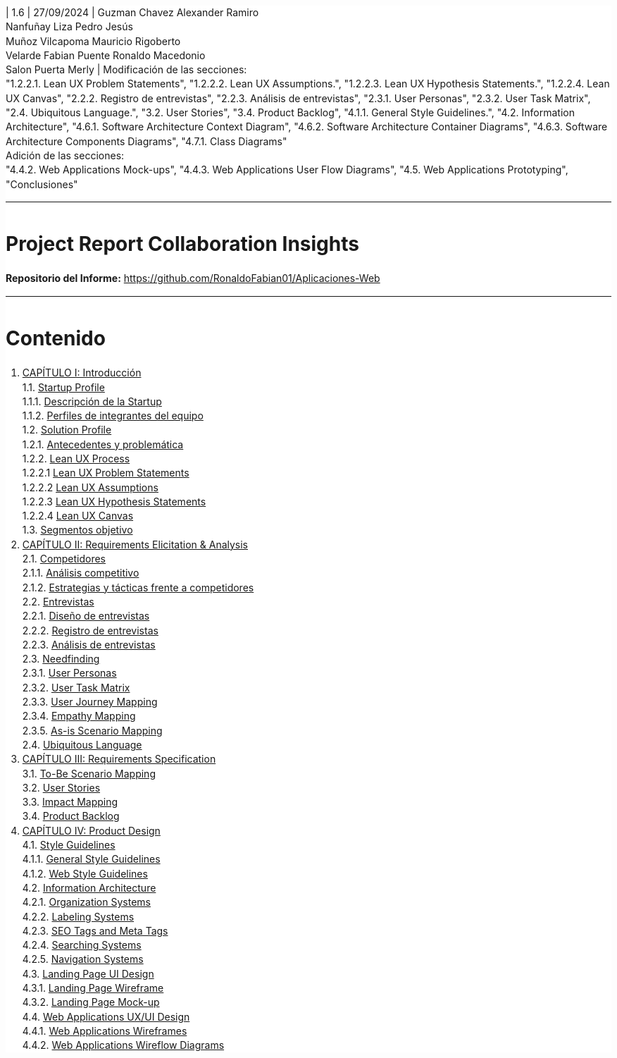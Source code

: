 | 1.6         | 27/09/2024       | Guzman Chavez Alexander Ramiro<br>Nanfuñay Liza Pedro Jesús<br>Muñoz Vilcapoma Mauricio Rigoberto<br>Velarde Fabian Puente Ronaldo Macedonio<br>Salon Puerta Merly | Modificación de las secciones: <br> "1.2.2.1. Lean UX Problem Statements", "1.2.2.2. Lean UX Assumptions.", "1.2.2.3. Lean UX Hypothesis Statements.", "1.2.2.4. Lean UX Canvas", "2.2.2. Registro de entrevistas", "2.2.3. Análisis de entrevistas", "2.3.1. User Personas", "2.3.2. User Task Matrix", "2.4. Ubiquitous Language.", "3.2. User Stories", "3.4. Product Backlog", "4.1.1. General Style Guidelines.", "4.2. Information Architecture", "4.6.1. Software Architecture Context Diagram", "4.6.2. Software Architecture Container Diagrams", "4.6.3. Software Architecture Components Diagrams", "4.7.1. Class Diagrams" <br> Adición de las secciones: <br> "4.4.2. Web Applications Mock-ups", "4.4.3. Web Applications User Flow Diagrams", "4.5. Web Applications Prototyping", "Conclusiones"

---

# Project Report Collaboration Insights
**Repositorio del Informe:** https://github.com/RonaldoFabian01/Aplicaciones-Web


---

# Contenido
1. [CAPÍTULO I: Introducción](#CAPÍTULO-I-Introducción)<br>
      1.1. [Startup Profile](#Startup-Profile)<br>
      1.1.1. [Descripción de la Startup](#Descripción-de-la-Startup)<br>
      1.1.2. [Perfiles de integrantes del equipo](#Perfiles-de-integrantes-del-equipo)<br>
   1.2. [Solution Profile](#Solution-Profile)<br>
      1.2.1. [Antecedentes y problemática](#Antecedentes-y-problemática)<br>
      1.2.2. [Lean UX Process](#Lean-UX-Process)<br>
             1.2.2.1 [Lean UX Problem Statements](#Lean-UX-Problem-Statements)<br>
             1.2.2.2 [Lean UX Assumptions](#Lean-US-Assumptions)<br>
             1.2.2.3 [Lean UX Hypothesis Statements](#Lean-UX-Hypothesis-Statements)<br>
             1.2.2.4 [Lean UX Canvas](#Lean-UX-Canvas) <br>
1.3. [Segmentos objetivo](#Segmentos-objetivo) <br>
2. [CAPÍTULO II: Requirements Elicitation & Analysis](#Capítulo-II-Requirements-Elicitation--Analysis) <br>
   2.1. [Competidores](#Competidores) <br>
      2.1.1. [Análisis competitivo](#Análisis-competitivo) <br>
      2.1.2. [Estrategias y tácticas frente a competidores](#Estrategias-y-tácticas-frente-a-competidores) <br>
   2.2. [Entrevistas](#Entrevistas) <br>
      2.2.1. [Diseño de entrevistas](#Diseño-de-entrevistas) <br>
      2.2.2. [Registro de entrevistas](#Registro-de-entrevistas)<br> 
      2.2.3. [Análisis de entrevistas](#Análisis-de-entrevistas)<br> 
   2.3. [Needfinding](#Needfinding) <br>
      2.3.1. [User Personas](#User-Personas) <br>
      2.3.2. [User Task Matrix](#User-Task-Matrix) <br>
      2.3.3. [User Journey Mapping](#User-Journey-Mapping) <br>
      2.3.4. [Empathy Mapping](#Empathy-Mapping) <br>
      2.3.5. [As-is Scenario Mapping](#As-is-Scenario-Mapping) <br>
   2.4. [Ubiquitous Language](#Ubiquitous-Language) <br>
3. [CAPÍTULO III: Requirements Specification](#Capítulo-III-Requirements-Specification) <br>
   3.1. [To-Be Scenario Mapping](#To-Be-Scenario-Mapping) <br>
   3.2. [User Stories](#User-Stories) <br>
   3.3. [Impact Mapping](#Impact-Mapping) <br>
   3.4. [Product Backlog](#Product-Backlog) <br>
4. [CAPÍTULO IV: Product Design](#Capítulo-IV-Product-Design) <br>
   4.1. [Style Guidelines](#Style-Guidelines) <br>
      4.1.1. [General Style Guidelines](#General-Style-Guidelines) <br>
      4.1.2. [Web Style Guidelines](#Web-Style-Guidelines) <br>
   4.2. [Information Architecture](#Information-Architecture) <br>
      4.2.1. [Organization Systems](#Organization-Systems) <br>
      4.2.2. [Labeling Systems](#Labeling-Systems) <br>
      4.2.3. [SEO Tags and Meta Tags](#SEO-Tags-and-Meta-Tags) <br>
      4.2.4. [Searching Systems](#Searching-Systems) <br>
      4.2.5. [Navigation Systems](#Navigation-Systems) <br>
   4.3. [Landing Page UI Design](#Landing-Page-UI-Design) <br>
      4.3.1. [Landing Page Wireframe](#Landing-Page-Wireframe) <br>
      4.3.2. [Landing Page Mock-up](#Landing-Page-Mock-up) <br>
   4.4. [Web Applications UX/UI Design](#Web-Applications-UX-UI-Design) <br>
      4.4.1. [Web Applications Wireframes](#Web-Applications-Wireframes) <br>
      4.4.2. [Web Applications Wireflow Diagrams](#Web-Applications-Wireflow-Diagrams) <br>